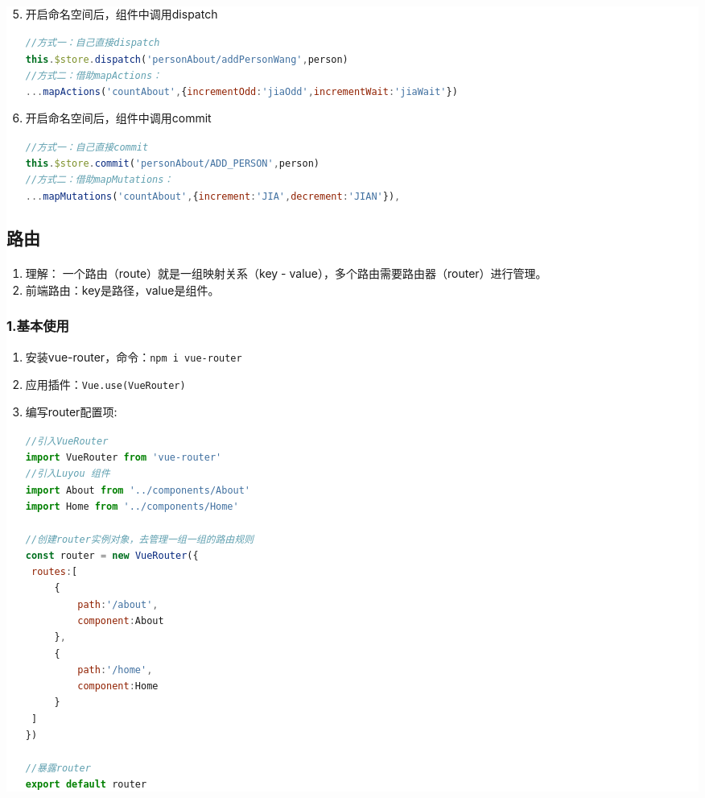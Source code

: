 5. 开启命名空间后，组件中调用dispatch

   ```js
   //方式一：自己直接dispatch
   this.$store.dispatch('personAbout/addPersonWang',person)
   //方式二：借助mapActions：
   ...mapActions('countAbout',{incrementOdd:'jiaOdd',incrementWait:'jiaWait'})
   ```

6. 开启命名空间后，组件中调用commit

   ```js
   //方式一：自己直接commit
   this.$store.commit('personAbout/ADD_PERSON',person)
   //方式二：借助mapMutations：
   ...mapMutations('countAbout',{increment:'JIA',decrement:'JIAN'}),
   ```

## 路由


1. 理解： 一个路由（route）就是一组映射关系（key - value），多个路由需要路由器（router）进行管理。
2. 前端路由：key是路径，value是组件。

### 1.基本使用

1. 安装vue-router，命令：```npm i vue-router```

2. 应用插件：```Vue.use(VueRouter)```

3. 编写router配置项:

   ```js
   //引入VueRouter
   import VueRouter from 'vue-router'
   //引入Luyou 组件
   import About from '../components/About'
   import Home from '../components/Home'
   
   //创建router实例对象，去管理一组一组的路由规则
   const router = new VueRouter({
   	routes:[
   		{
   			path:'/about',
   			component:About
   		},
   		{
   			path:'/home',
   			component:Home
   		}
   	]
   })
   
   //暴露router
   export default router
   ```
